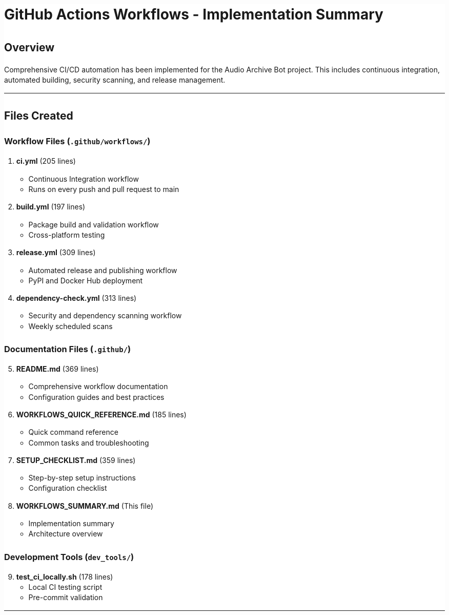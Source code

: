 # GitHub Actions Workflows - Implementation Summary

## Overview

Comprehensive CI/CD automation has been implemented for the Audio Archive Bot project. This includes continuous integration, automated building, security scanning, and release management.

---

## Files Created

### Workflow Files (`.github/workflows/`)

1. **ci.yml** (205 lines)
   - Continuous Integration workflow
   - Runs on every push and pull request to main

2. **build.yml** (197 lines)
   - Package build and validation workflow
   - Cross-platform testing

3. **release.yml** (309 lines)
   - Automated release and publishing workflow
   - PyPI and Docker Hub deployment

4. **dependency-check.yml** (313 lines)
   - Security and dependency scanning workflow
   - Weekly scheduled scans

### Documentation Files (`.github/`)

5. **README.md** (369 lines)
   - Comprehensive workflow documentation
   - Configuration guides and best practices

6. **WORKFLOWS_QUICK_REFERENCE.md** (185 lines)
   - Quick command reference
   - Common tasks and troubleshooting

7. **SETUP_CHECKLIST.md** (359 lines)
   - Step-by-step setup instructions
   - Configuration checklist

8. **WORKFLOWS_SUMMARY.md** (This file)
   - Implementation summary
   - Architecture overview

### Development Tools (`dev_tools/`)

9. **test_ci_locally.sh** (178 lines)
   - Local CI testing script
   - Pre-commit validation

---